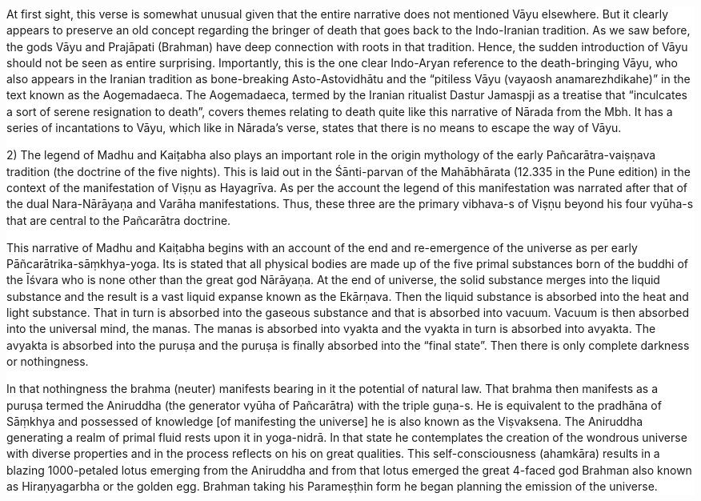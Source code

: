 At first sight, this verse is somewhat unusual given that the entire
narrative does not mentioned Vāyu elsewhere. But it clearly appears to
preserve an old concept regarding the bringer of death that goes back to
the Indo-Iranian tradition. As we saw before, the gods Vāyu and
Prajāpati (Brahman) have deep connection with roots in that tradition.
Hence, the sudden introduction of Vāyu should not be seen as entire
surprising. Importantly, this is the one clear Indo-Aryan reference to
the death-bringing Vāyu, who also appears in the Iranian tradition as
bone-breaking Asto-Astovidhātu and the “pitiless Vāyu (vayaosh
anamarezhdikahe)” in the text known as the Aogemadaeca. The Aogemadaeca,
termed by the Iranian ritualist Dastur Jamaspji as a treatise that
“inculcates a sort of serene resignation to death”, covers themes
relating to death quite like this narrative of Nārada from the Mbh. It
has a series of incantations to Vāyu, which like in Nārada’s verse,
states that there is no means to escape the way of Vāyu.

2\) The legend of Madhu and Kaiṭabha also plays an important role in the
origin mythology of the early Pañcarātra-vaiṣṇava tradition (the
doctrine of the five nights). This is laid out in the Śānti-parvan of
the Mahābhārata (12.335 in the Pune edition) in the context of the
manifestation of Viṣṇu as Hayagrīva. As per the account the legend of
this manifestation was narrated after that of the dual Nara-Nārāyaṇa and
Varāha manifestations. Thus, these three are the primary vibhava-s of
Viṣṇu beyond his four vyūha-s that are central to the Pañcarātra
doctrine.

This narrative of Madhu and Kaiṭabha begins with an account of the end
and re-emergence of the universe as per early Pāñcarātrika-sāṃkhya-yoga.
Its is stated that all physical bodies are made up of the five primal
substances born of the buddhi of the Īśvara who is none other than the
great god Nārāyaṇa. At the end of universe, the solid substance merges
into the liquid substance and the result is a vast liquid expanse known
as the Ekārṇava. Then the liquid substance is absorbed into the heat and
light substance. That in turn is absorbed into the gaseous substance and
that is absorbed into vacuum. Vacuum is then absorbed into the universal
mind, the manas. The manas is absorbed into vyakta and the vyakta in
turn is absorbed into avyakta. The avyakta is absorbed into the puruṣa
and the puruṣa is finally absorbed into the “final state”. Then there is
only complete darkness or nothingness.

In that nothingness the brahma (neuter) manifests bearing in it the
potential of natural law. That brahma then manifests as a puruṣa termed
the Aniruddha (the generator vyūha of Pañcarātra) with the triple
guṇa-s. He is equivalent to the pradhāna of Sāṃkhya and possessed of
knowledge \[of manifesting the universe\] he is also known as the
Viṣvaksena. The Aniruddha generating a realm of primal fluid rests
upon it in yoga-nidrā. In that state he contemplates the creation of the
wondrous universe with diverse properties and in the process reflects on
his on great qualities. This self-consciousness (ahamkāra) results in a
blazing 1000-petaled lotus emerging from the Aniruddha and from that
lotus emerged the great 4-faced god Brahman also known as Hiraṇyagarbha
or the golden egg. Brahman taking his Parameṣṭhin form he began planning
the emission of the universe.
